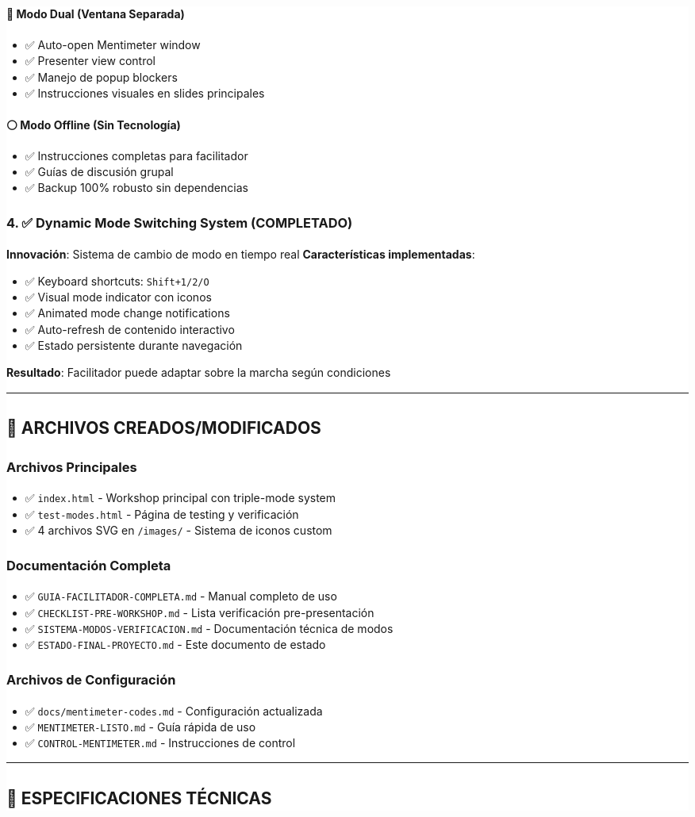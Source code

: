 #### 🔵 Modo Dual (Ventana Separada)

- ✅ Auto-open Mentimeter window
- ✅ Presenter view control
- ✅ Manejo de popup blockers
- ✅ Instrucciones visuales en slides principales

#### ⚪ Modo Offline (Sin Tecnología)

- ✅ Instrucciones completas para facilitador
- ✅ Guías de discusión grupal
- ✅ Backup 100% robusto sin dependencias

### 4. ✅ Dynamic Mode Switching System (COMPLETADO)

**Innovación**: Sistema de cambio de modo en tiempo real
**Características implementadas**:

- ✅ Keyboard shortcuts: `Shift+1/2/O`
- ✅ Visual mode indicator con iconos
- ✅ Animated mode change notifications
- ✅ Auto-refresh de contenido interactivo
- ✅ Estado persistente durante navegación

**Resultado**: Facilitador puede adaptar sobre la marcha según condiciones

---

## 📁 ARCHIVOS CREADOS/MODIFICADOS

### Archivos Principales

- ✅ `index.html` - Workshop principal con triple-mode system
- ✅ `test-modes.html` - Página de testing y verificación
- ✅ 4 archivos SVG en `/images/` - Sistema de iconos custom

### Documentación Completa

- ✅ `GUIA-FACILITADOR-COMPLETA.md` - Manual completo de uso
- ✅ `CHECKLIST-PRE-WORKSHOP.md` - Lista verificación pre-presentación
- ✅ `SISTEMA-MODOS-VERIFICACION.md` - Documentación técnica de modos
- ✅ `ESTADO-FINAL-PROYECTO.md` - Este documento de estado

### Archivos de Configuración

- ✅ `docs/mentimeter-codes.md` - Configuración actualizada
- ✅ `MENTIMETER-LISTO.md` - Guía rápida de uso
- ✅ `CONTROL-MENTIMETER.md` - Instrucciones de control

---

## 🔧 ESPECIFICACIONES TÉCNICAS
